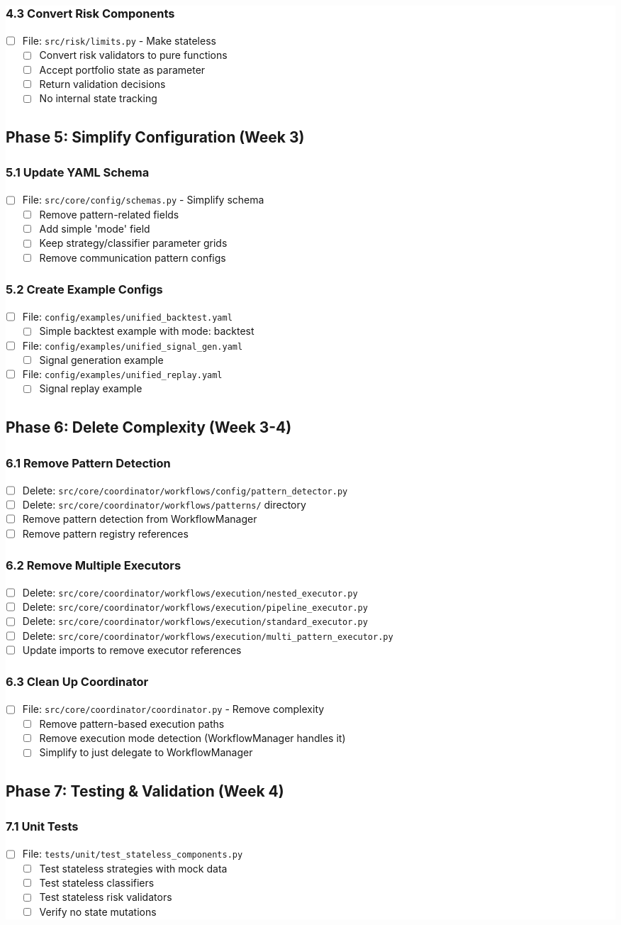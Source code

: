 ### 4.3 Convert Risk Components
- [ ] File: `src/risk/limits.py` - Make stateless
  - [ ] Convert risk validators to pure functions
  - [ ] Accept portfolio state as parameter
  - [ ] Return validation decisions
  - [ ] No internal state tracking

## Phase 5: Simplify Configuration (Week 3)

### 5.1 Update YAML Schema
- [ ] File: `src/core/config/schemas.py` - Simplify schema
  - [ ] Remove pattern-related fields
  - [ ] Add simple 'mode' field
  - [ ] Keep strategy/classifier parameter grids
  - [ ] Remove communication pattern configs

### 5.2 Create Example Configs
- [ ] File: `config/examples/unified_backtest.yaml`
  - [ ] Simple backtest example with mode: backtest
- [ ] File: `config/examples/unified_signal_gen.yaml`
  - [ ] Signal generation example
- [ ] File: `config/examples/unified_replay.yaml`
  - [ ] Signal replay example

## Phase 6: Delete Complexity (Week 3-4)

### 6.1 Remove Pattern Detection
- [ ] Delete: `src/core/coordinator/workflows/config/pattern_detector.py`
- [ ] Delete: `src/core/coordinator/workflows/patterns/` directory
- [ ] Remove pattern detection from WorkflowManager
- [ ] Remove pattern registry references

### 6.2 Remove Multiple Executors
- [ ] Delete: `src/core/coordinator/workflows/execution/nested_executor.py`
- [ ] Delete: `src/core/coordinator/workflows/execution/pipeline_executor.py`
- [ ] Delete: `src/core/coordinator/workflows/execution/standard_executor.py`
- [ ] Delete: `src/core/coordinator/workflows/execution/multi_pattern_executor.py`
- [ ] Update imports to remove executor references

### 6.3 Clean Up Coordinator
- [ ] File: `src/core/coordinator/coordinator.py` - Remove complexity
  - [ ] Remove pattern-based execution paths
  - [ ] Remove execution mode detection (WorkflowManager handles it)
  - [ ] Simplify to just delegate to WorkflowManager

## Phase 7: Testing & Validation (Week 4)

### 7.1 Unit Tests
- [ ] File: `tests/unit/test_stateless_components.py`
  - [ ] Test stateless strategies with mock data
  - [ ] Test stateless classifiers
  - [ ] Test stateless risk validators
  - [ ] Verify no state mutations
